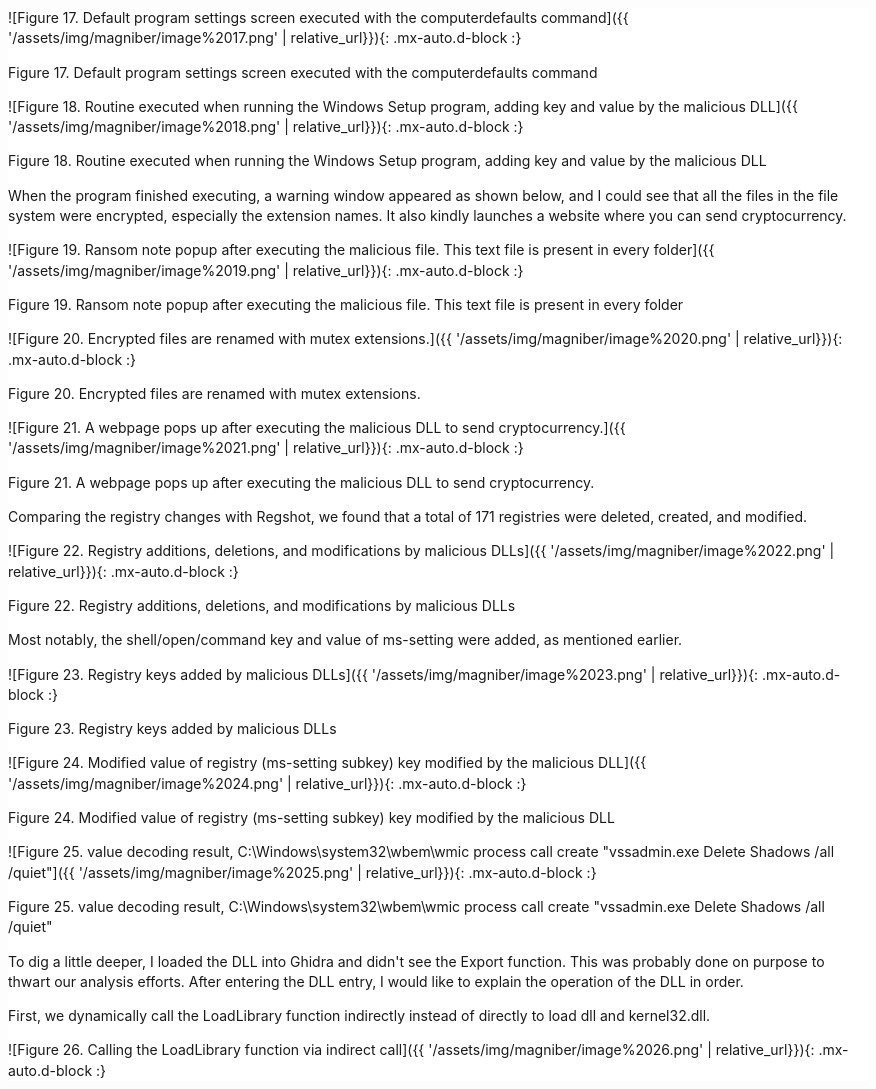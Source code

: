 ![Figure 17. Default program settings screen executed with the computerdefaults command]({{ '/assets/img/magniber/image%2017.png' | relative_url}}){: .mx-auto.d-block :}

Figure 17. Default program settings screen executed with the computerdefaults command

![Figure 18. Routine executed when running the Windows Setup program, adding key and value by the malicious DLL]({{ '/assets/img/magniber/image%2018.png' | relative_url}}){: .mx-auto.d-block :}

Figure 18. Routine executed when running the Windows Setup program, adding key and value by the malicious DLL

When the program finished executing, a warning window appeared as shown below, and I could see that all the files in the file system were encrypted, especially the extension names. It also kindly launches a website where you can send cryptocurrency.

![Figure 19. Ransom note popup after executing the malicious file. This text file is present in every folder]({{ '/assets/img/magniber/image%2019.png' | relative_url}}){: .mx-auto.d-block :}

Figure 19. Ransom note popup after executing the malicious file. This text file is present in every folder

![Figure 20. Encrypted files are renamed with mutex extensions.]({{ '/assets/img/magniber/image%2020.png' | relative_url}}){: .mx-auto.d-block :}

Figure 20. Encrypted files are renamed with mutex extensions.

![Figure 21. A webpage pops up after executing the malicious DLL to send cryptocurrency.]({{ '/assets/img/magniber/image%2021.png' | relative_url}}){: .mx-auto.d-block :}

Figure 21. A webpage pops up after executing the malicious DLL to send cryptocurrency.

Comparing the registry changes with Regshot, we found that a total of 171 registries were deleted, created, and modified.

![Figure 22. Registry additions, deletions, and modifications by malicious DLLs]({{ '/assets/img/magniber/image%2022.png' | relative_url}}){: .mx-auto.d-block :}

Figure 22. Registry additions, deletions, and modifications by malicious DLLs

Most notably, the shell/open/command key and value of ms-setting were added, as mentioned earlier.

![Figure 23. Registry keys added by malicious DLLs]({{ '/assets/img/magniber/image%2023.png' | relative_url}}){: .mx-auto.d-block :}

Figure 23. Registry keys added by malicious DLLs

![Figure 24. Modified value of registry (ms-setting subkey) key modified by the malicious DLL]({{ '/assets/img/magniber/image%2024.png' | relative_url}}){: .mx-auto.d-block :}

Figure 24. Modified value of registry (ms-setting subkey) key modified by the malicious DLL

![Figure 25. value decoding result, C:\Windows\system32\wbem\wmic process call create "vssadmin.exe Delete Shadows /all /quiet"]({{ '/assets/img/magniber/image%2025.png' | relative_url}}){: .mx-auto.d-block :}

Figure 25. value decoding result, C:\Windows\system32\wbem\wmic process call create "vssadmin.exe Delete Shadows /all /quiet"

To dig a little deeper, I loaded the DLL into Ghidra and didn't see the Export function. This was probably done on purpose to thwart our analysis efforts. After entering the DLL entry, I would like to explain the operation of the DLL in order.

First, we dynamically call the LoadLibrary function indirectly instead of directly to load dll and kernel32.dll.

![Figure 26. Calling the LoadLibrary function via indirect call]({{ '/assets/img/magniber/image%2026.png' | relative_url}}){: .mx-auto.d-block :}
